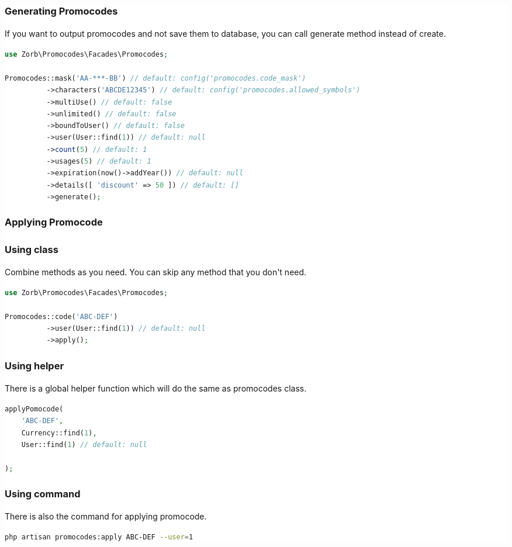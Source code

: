### Generating Promocodes

If you want to output promocodes and not save them to database, you can call generate method instead of create.

```php
use Zorb\Promocodes\Facades\Promocodes;

Promocodes::mask('AA-***-BB') // default: config('promocodes.code_mask')
          ->characters('ABCDE12345') // default: config('promocodes.allowed_symbols')
          ->multiUse() // default: false
          ->unlimited() // default: false
          ->boundToUser() // default: false
          ->user(User::find(1)) // default: null
          ->count(5) // default: 1
          ->usages(5) // default: 1
          ->expiration(now()->addYear()) // default: null
          ->details([ 'discount' => 50 ]) // default: []
          ->generate();
```

### Applying Promocode

### Using class

Combine methods as you need. You can skip any method that you don't need.

```php
use Zorb\Promocodes\Facades\Promocodes;

Promocodes::code('ABC-DEF')
          ->user(User::find(1)) // default: null
          ->apply();
```

### Using helper

There is a global helper function which will do the same as promocodes class.

```php
applyPomocode(
    'ABC-DEF',
    Currency::find(1),
    User::find(1) // default: null

);
```

### Using command

There is also the command for applying promocode.

```bash
php artisan promocodes:apply ABC-DEF --user=1
```
